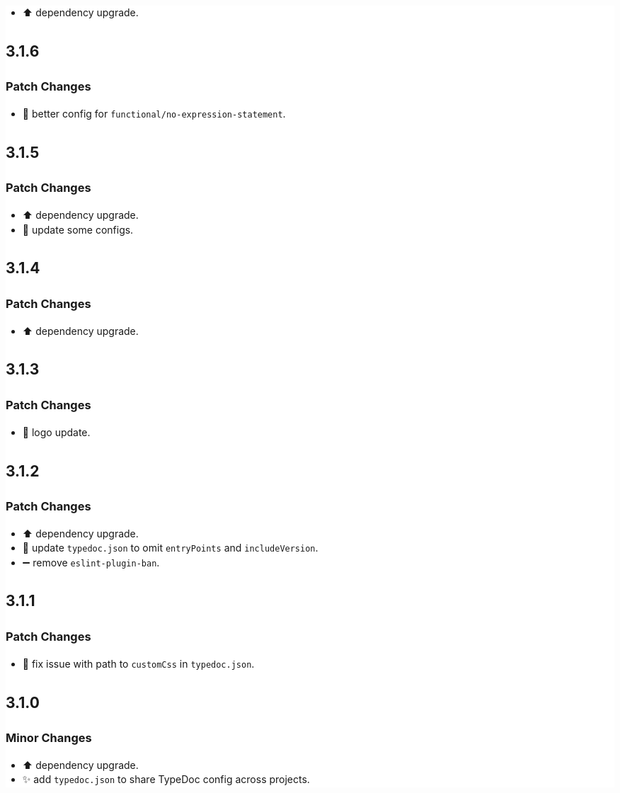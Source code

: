 - ⬆️ dependency upgrade.

## 3.1.6

### Patch Changes

- 🔧 better config for `functional/no-expression-statement`.

## 3.1.5

### Patch Changes

- ⬆️ dependency upgrade.
- 🔧 update some configs.

## 3.1.4

### Patch Changes

- ⬆️ dependency upgrade.

## 3.1.3

### Patch Changes

- 🎨 logo update.

## 3.1.2

### Patch Changes

- ⬆️ dependency upgrade.
- 🔧 update `typedoc.json` to omit `entryPoints` and `includeVersion`.
- ➖ remove `eslint-plugin-ban`.

## 3.1.1

### Patch Changes

- 🐛 fix issue with path to `customCss` in `typedoc.json`.

## 3.1.0

### Minor Changes

- ⬆️ dependency upgrade.
- ✨ add `typedoc.json` to share TypeDoc config across projects.
